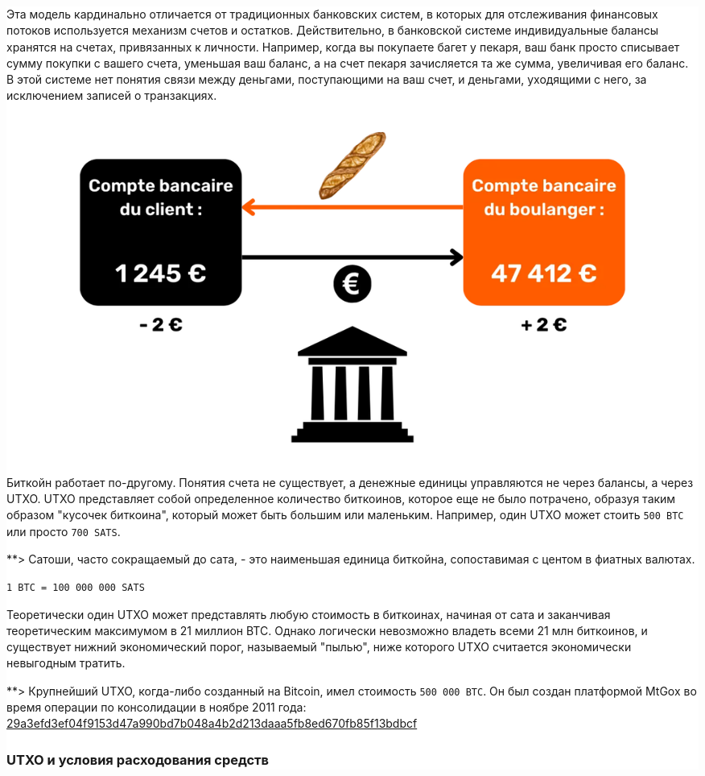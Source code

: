 Эта модель кардинально отличается от традиционных банковских систем, в которых для отслеживания финансовых потоков используется механизм счетов и остатков. Действительно, в банковской системе индивидуальные балансы хранятся на счетах, привязанных к личности. Например, когда вы покупаете багет у пекаря, ваш банк просто списывает сумму покупки с вашего счета, уменьшая ваш баланс, а на счет пекаря зачисляется та же сумма, увеличивая его баланс. В этой системе нет понятия связи между деньгами, поступающими на ваш счет, и деньгами, уходящими с него, за исключением записей о транзакциях.

![BTC204](assets/fr/006.webp)

Биткойн работает по-другому. Понятия счета не существует, а денежные единицы управляются не через балансы, а через UTXO. UTXO представляет собой определенное количество биткоинов, которое еще не было потрачено, образуя таким образом "кусочек биткоина", который может быть большим или маленьким. Например, один UTXO может стоить `500 BTC` или просто `700 SATS`.

**> Сатоши, часто сокращаемый до сата, - это наименьшая единица биткойна, сопоставимая с центом в фиатных валютах.

```plaintext
1 BTC = 100 000 000 SATS
```

Теоретически один UTXO может представлять любую стоимость в биткоинах, начиная от сата и заканчивая теоретическим максимумом в 21 миллион BTC. Однако логически невозможно владеть всеми 21 млн биткоинов, и существует нижний экономический порог, называемый "пылью", ниже которого UTXO считается экономически невыгодным тратить.

**> Крупнейший UTXO, когда-либо созданный на Bitcoin, имел стоимость `500 000 BTC`. Он был создан платформой MtGox во время операции по консолидации в ноябре 2011 года: [29a3efd3ef04f9153d47a990bd7b048a4b2d213daaa5fb8ed670fb85f13bdbcf](https://mempool.space/fr/tx/29a3efd3ef04f9153d47a990bd7b048a4b2d213daaa5fb8ed670fb85f13bdbcf)

### UTXO и условия расходования средств
